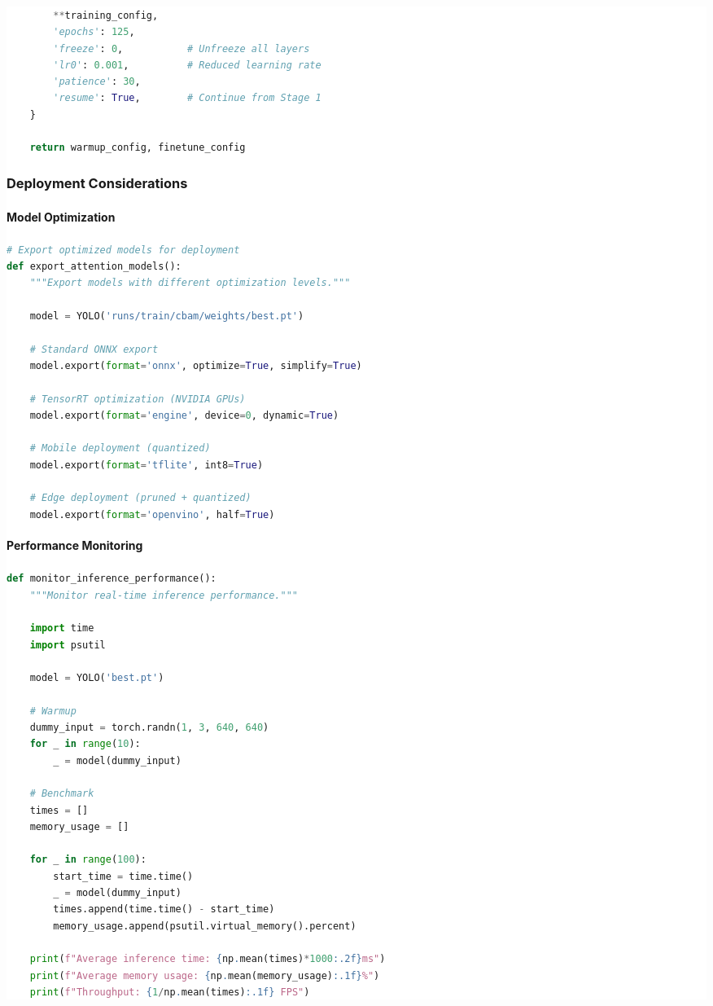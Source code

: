 ```python
        **training_config,
        'epochs': 125,
        'freeze': 0,           # Unfreeze all layers
        'lr0': 0.001,          # Reduced learning rate
        'patience': 30,
        'resume': True,        # Continue from Stage 1
    }
    
    return warmup_config, finetune_config
```

### Deployment Considerations

#### Model Optimization

```python
# Export optimized models for deployment
def export_attention_models():
    """Export models with different optimization levels."""
    
    model = YOLO('runs/train/cbam/weights/best.pt')
    
    # Standard ONNX export
    model.export(format='onnx', optimize=True, simplify=True)
    
    # TensorRT optimization (NVIDIA GPUs)
    model.export(format='engine', device=0, dynamic=True)
    
    # Mobile deployment (quantized)
    model.export(format='tflite', int8=True)
    
    # Edge deployment (pruned + quantized)
    model.export(format='openvino', half=True)
```

#### Performance Monitoring

```python
def monitor_inference_performance():
    """Monitor real-time inference performance."""
    
    import time
    import psutil
    
    model = YOLO('best.pt')
    
    # Warmup
    dummy_input = torch.randn(1, 3, 640, 640)
    for _ in range(10):
        _ = model(dummy_input)
    
    # Benchmark
    times = []
    memory_usage = []
    
    for _ in range(100):
        start_time = time.time()
        _ = model(dummy_input)
        times.append(time.time() - start_time)
        memory_usage.append(psutil.virtual_memory().percent)
    
    print(f"Average inference time: {np.mean(times)*1000:.2f}ms")
    print(f"Average memory usage: {np.mean(memory_usage):.1f}%")
    print(f"Throughput: {1/np.mean(times):.1f} FPS")
```